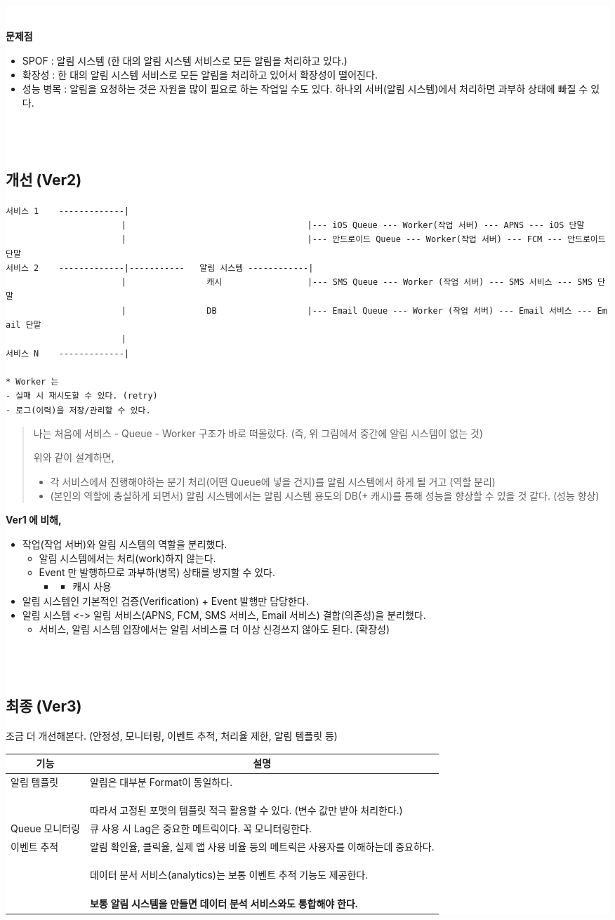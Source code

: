 <br>

**문제점**

- SPOF : 알림 시스템 (한 대의 알림 시스템 서비스로 모든 알림을 처리하고 있다.)
- 확장성 : 한 대의 알림 시스템 서비스로 모든 알림을 처리하고 있어서 확장성이 떨어진다.
- 성능 병목 : 알림을 요청하는 것은 자원을 많이 필요로 하는 작업일 수도 있다. 하나의 서버(알림 시스템)에서 처리하면 과부하 상태에 빠질 수 있다.

<br><br>

## 개선 (Ver2)

```
서비스 1    -------------|
                       |                                    |--- iOS Queue --- Worker(작업 서버) --- APNS --- iOS 단말
                       |                                    |--- 안드로이드 Queue --- Worker(작업 서버) --- FCM --- 안드로이드 단말
서비스 2    -------------|-----------   알림 시스템 ------------| 
                       |                캐시                 |--- SMS Queue --- Worker (작업 서버) --- SMS 서비스 --- SMS 단말
                       |                DB                  |--- Email Queue --- Worker (작업 서버) --- Email 서비스 --- Email 단말
                       |
서비스 N    -------------|

* Worker 는 
- 실패 시 재시도할 수 있다. (retry)
- 로그(이력)을 저장/관리할 수 있다.
```

> 나는 처음에 서비스 - Queue - Worker 구조가 바로 떠올랐다. (즉, 위 그림에서 중간에 알림 시스템이 없는 것) 
> 
> 위와 같이 설계하면,
> - 각 서비스에서 진행해야하는 분기 처리(어떤 Queue에 넣을 건지)를 알림 시스템에서 하게 될 거고 (역할 분리)
> - (본인의 역할에 충실하게 되면서) 알림 시스템에서는 알림 시스템 용도의 DB(+ 캐시)를 통해 성능을 향상할 수 있을 것 같다. (성능 향상)

**Ver1 에 비해,**

- 작업(작업 서버)와 알림 시스템의 역할을 분리했다.
  - 알림 시스템에서는 처리(work)하지 않는다. 
  - Event 만 발행하므로 과부하(병목) 상태를 방지할 수 있다.
    - + 캐시 사용
- 알림 시스템인 기본적인 검증(Verification) + Event 발행만 담당한다.
- 알림 시스템 <-> 알림 서비스(APNS, FCM, SMS 서비스, Email 서비스) 결합(의존성)을 분리했다.
  - 서비스, 알림 시스템 입장에서는 알림 서비스를 더 이상 신경쓰지 않아도 된다. (확장성)

<br><br>

## 최종 (Ver3)

조금 더 개선해본다. (안정성, 모니터링, 이벤트 추적, 처리율 제한, 알림 템플릿 등)

|기능|설명|
|-|-|
|알림 템플릿|알림은 대부분 Format이 동일하다. <br><br>따라서 고정된 포맷의 템플릿 적극 활용할 수 있다. (변수 값만 받아 처리한다.)|
|Queue 모니터링|큐 사용 시 Lag은 중요한 메트릭이다. 꼭 모니터링한다.|
|이벤트 추적|알림 확인율, 클릭율, 실제 앱 사용 비율 등의 메트릭은 사용자를 이해하는데 중요하다. <br><br> 데이터 분서 서비스(analytics)는 보통 이벤트 추적 기능도 제공한다. <br><br> **보통 알림 시스템을 만들면 데이터 분석 서비스와도 통합해야 한다.**|

